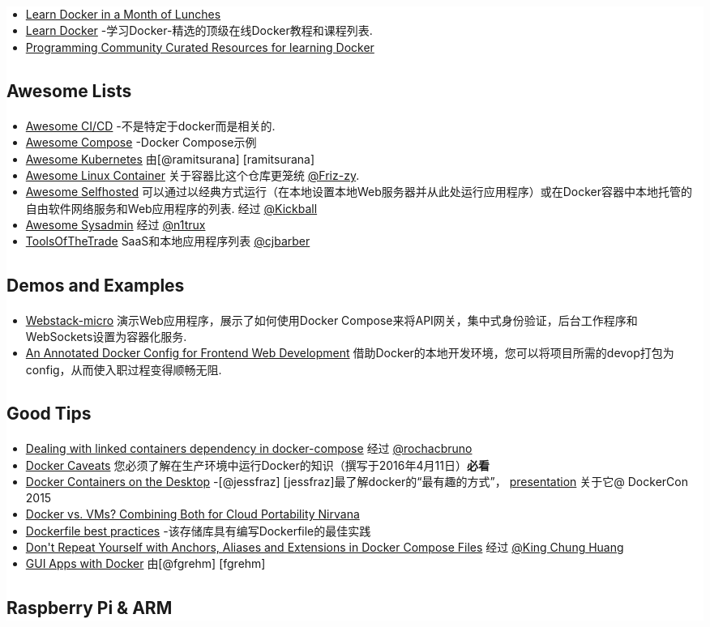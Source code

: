 - [Learn Docker in a Month of Lunches](https://www.manning.com/books/learn-docker-in-a-month-of-lunches)
- [Learn Docker](https://blog.coursesity.com/best-docker-tutorials/) -学习Docker-精选的顶级在线Docker教程和课程列表.
- [Programming Community Curated Resources for learning Docker](https://hackr.io/tutorials/learn-docker)


## Awesome Lists

- [Awesome CI/CD](https://github.com/cicdops/awesome-ciandcd) -不是特定于docker而是相关的.
- [Awesome Compose](https://github.com/docker/awesome-compose) -Docker Compose示例
- [Awesome Kubernetes](https://github.com/ramitsurana/awesome-kubernetes) 由[@ramitsurana] [ramitsurana]
- [Awesome Linux Container](https://github.com/Friz-zy/awesome-linux-containers) 关于容器比这个仓库更笼统 [@Friz-zy](https://github.com/Friz-zy).
- [Awesome Selfhosted](https://github.com/awesome-selfhosted/awesome-selfhosted) 可以通过以经典方式运行（在本地设置本地Web服务器并从此处运行应用程序）或在Docker容器中本地托管的自由软件网络服务和Web应用程序的列表. 经过 [@Kickball](https://github.com/Kickball)
- [Awesome Sysadmin](https://github.com/n1trux/awesome-sysadmin) 经过 [@n1trux](https://github.com/n1trux)
- [ToolsOfTheTrade](https://github.com/cjbarber/ToolsOfTheTrade) SaaS和本地应用程序列表 [@cjbarber](https://github.com/cjbarber)

## Demos and Examples

- [Webstack-micro](https://github.com/ferbs/webstack-micro) 演示Web应用程序，展示了如何使用Docker Compose来将API网关，集中式身份验证，后台工作程序和WebSockets设置为容器化服务.
- [An Annotated Docker Config for Frontend Web Development](https://nystudio107.com/blog/an-annotated-docker-config-for-frontend-web-development) 借助Docker的本地开发环境，您可以将项目所需的devop打包为config，从而使入职过程变得顺畅无阻.

## Good Tips

- [Dealing with linked containers dependency in docker-compose](http://brunorocha.org/python/dealing-with-linked-containers-dependency-in-docker-compose.html) 经过 [@rochacbruno](https://github.com/rochacbruno)
- [Docker Caveats](http://docker-saigon.github.io/post/Docker-Caveats/) 您必须了解在生产环境中运行Docker的知识（撰写于2016年4月11日）**必看**
- [Docker Containers on the Desktop](https://blog.jessfraz.com/post/docker-containers-on-the-desktop/) -[@jessfraz] [jessfraz]最了解docker的“最有趣的方式”， [presentation](https://www.youtube.com/watch?v=1qlLUf7KtAw) 关于它@ DockerCon 2015
- [Docker vs. VMs? Combining Both for Cloud Portability Nirvana](https://www.flexera.com/blog/cloud/docker-vs-vms-combining-both-for-cloud-portability-nirvana/)
- [Dockerfile best practices](https://github.com/hexops/dockerfile) -该存储库具有编写Dockerfile的最佳实践
- [Don't Repeat Yourself with Anchors, Aliases and Extensions in Docker Compose Files](https://medium.com/@kinghuang/docker-compose-anchors-aliases-extensions-a1e4105d70bd) 经过 [@King Chung Huang](https://github.com/kinghuang)
- [GUI Apps with Docker](http://fabiorehm.com/blog/2014/09/11/running-gui-apps-with-docker/) 由[@fgrehm] [fgrehm]

## Raspberry Pi & ARM
